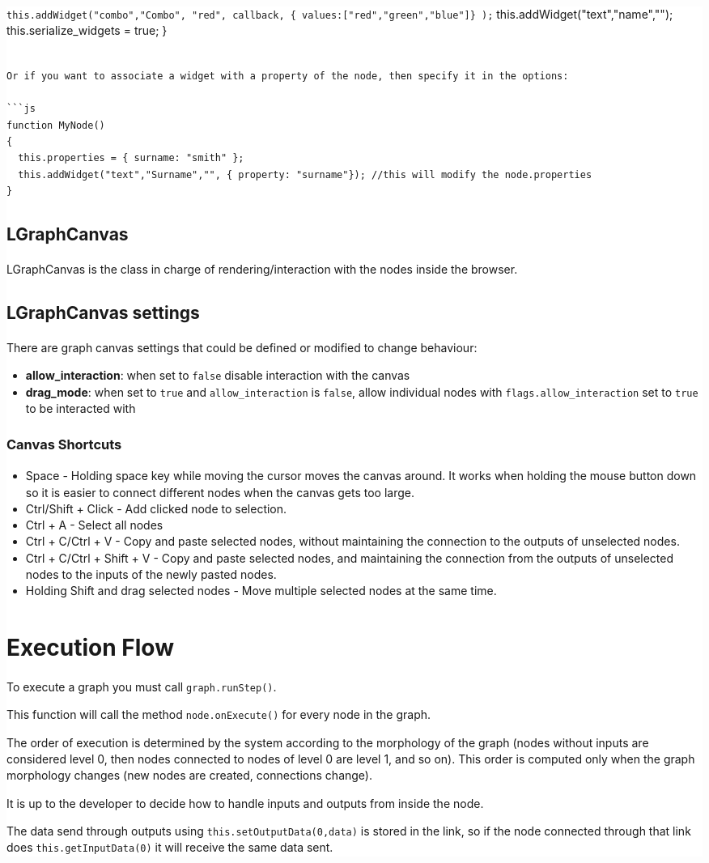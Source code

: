   ```this.addWidget("combo","Combo", "red", callback, { values:["red","green","blue"]} );```
  this.addWidget("text","name","");
  this.serialize_widgets = true;
}
```

Or if you want to associate a widget with a property of the node, then specify it in the options:

```js
function MyNode()
{
  this.properties = { surname: "smith" };
  this.addWidget("text","Surname","", { property: "surname"}); //this will modify the node.properties
}
```
## LGraphCanvas
LGraphCanvas is the class in charge of rendering/interaction with the nodes inside the browser.

## LGraphCanvas settings
There are graph canvas settings that could be defined or modified to change behaviour:

* **allow_interaction**: when set to `false` disable interaction with the canvas
* **drag_mode**: when set to `true` and `allow_interaction` is `false`, allow individual nodes with `flags.allow_interaction` set to `true` to be interacted with

### Canvas Shortcuts
* Space - Holding space key while moving the cursor moves the canvas around. It works when holding the mouse button down so it is easier to connect different nodes when the canvas gets too large.
* Ctrl/Shift + Click - Add clicked node to selection.
* Ctrl + A - Select all nodes
* Ctrl + C/Ctrl + V - Copy and paste selected nodes, without maintaining the connection to the outputs of unselected nodes.
* Ctrl + C/Ctrl + Shift + V - Copy and paste selected nodes, and maintaining the connection from the outputs of unselected nodes to the inputs of the newly pasted nodes.
* Holding Shift and drag selected nodes - Move multiple selected nodes at the same time.

# Execution Flow
To execute a graph you must call ```graph.runStep()```.

This function will call the method ```node.onExecute()``` for every node in the graph.

The order of execution is determined by the system according to the morphology of the graph (nodes without inputs are considered level 0, then nodes connected to nodes of level 0 are level 1, and so on). This order is computed only when the graph morphology changes (new nodes are created, connections change).

It is up to the developer to decide how to handle inputs and outputs from inside the node.

The data send through outputs using ```this.setOutputData(0,data)``` is stored in the link, so if the node connected through that link does ```this.getInputData(0)``` it will receive the same data sent.
